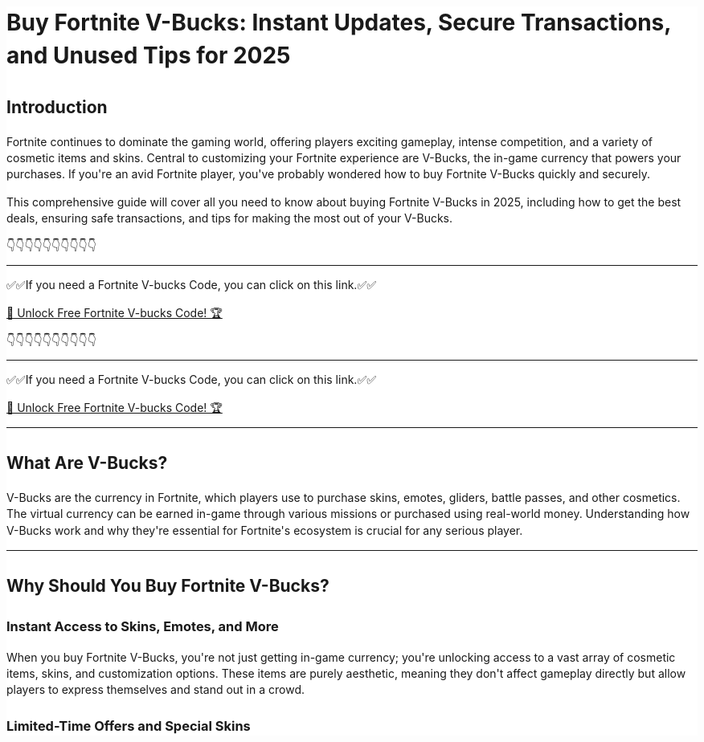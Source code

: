 # Buy Fortnite V-Bucks: Instant Updates, Secure Transactions, and Unused Tips for 2025

## Introduction

Fortnite continues to dominate the gaming world, offering players exciting gameplay, intense competition, and a variety of cosmetic items and skins. Central to customizing your Fortnite experience are V-Bucks, the in-game currency that powers your purchases. If you're an avid Fortnite player, you've probably wondered how to buy Fortnite V-Bucks quickly and securely.

This comprehensive guide will cover all you need to know about buying Fortnite V-Bucks in 2025, including how to get the best deals, ensuring safe transactions, and tips for making the most out of your V-Bucks.


👇👇👇👇👇👇👇👇👇👇

---

✅✅If you need a  Fortnite V-bucks Code, you can click on this link.✅✅

[🚀 Unlock Free Fortnite V-bucks Code! 🏆 ](https://therewardgate.com/free-fortnite-code/)


👇👇👇👇👇👇👇👇👇👇

---

✅✅If you need a  Fortnite V-bucks Code, you can click on this link.✅✅

[🚀 Unlock Free Fortnite V-bucks Code! 🏆 ](https://therewardgate.com/free-fortnite-code/)


---

## What Are V-Bucks?

V-Bucks are the currency in Fortnite, which players use to purchase skins, emotes, gliders, battle passes, and other cosmetics. The virtual currency can be earned in-game through various missions or purchased using real-world money. Understanding how V-Bucks work and why they're essential for Fortnite's ecosystem is crucial for any serious player.

---

## Why Should You Buy Fortnite V-Bucks?

### Instant Access to Skins, Emotes, and More

When you buy Fortnite V-Bucks, you're not just getting in-game currency; you're unlocking access to a vast array of cosmetic items, skins, and customization options. These items are purely aesthetic, meaning they don't affect gameplay directly but allow players to express themselves and stand out in a crowd.

### Limited-Time Offers and Special Skins
